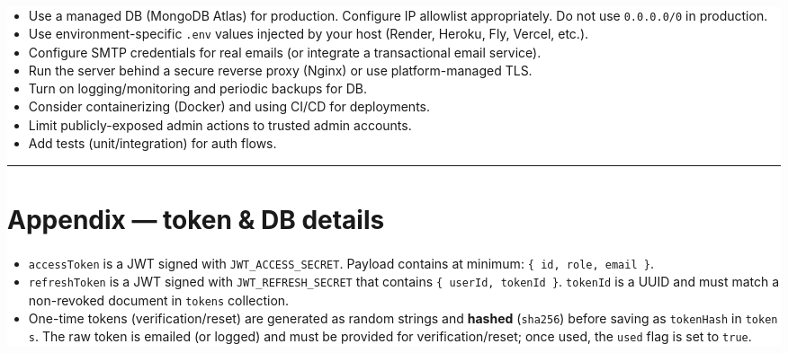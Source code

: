 * Use a managed DB (MongoDB Atlas) for production. Configure IP allowlist appropriately. Do not use `0.0.0.0/0` in production.
* Use environment-specific `.env` values injected by your host (Render, Heroku, Fly, Vercel, etc.).
* Configure SMTP credentials for real emails (or integrate a transactional email service).
* Run the server behind a secure reverse proxy (Nginx) or use platform-managed TLS.
* Turn on logging/monitoring and periodic backups for DB.
* Consider containerizing (Docker) and using CI/CD for deployments.
* Limit publicly-exposed admin actions to trusted admin accounts.
* Add tests (unit/integration) for auth flows.

---

# Appendix — token & DB details

* `accessToken` is a JWT signed with `JWT_ACCESS_SECRET`. Payload contains at minimum: `{ id, role, email }`.
* `refreshToken` is a JWT signed with `JWT_REFRESH_SECRET` that contains `{ userId, tokenId }`. `tokenId` is a UUID and must match a non-revoked document in `tokens` collection.
* One-time tokens (verification/reset) are generated as random strings and **hashed** (`sha256`) before saving as `tokenHash` in `tokens`. The raw token is emailed (or logged) and must be provided for verification/reset; once used, the `used` flag is set to `true`.
